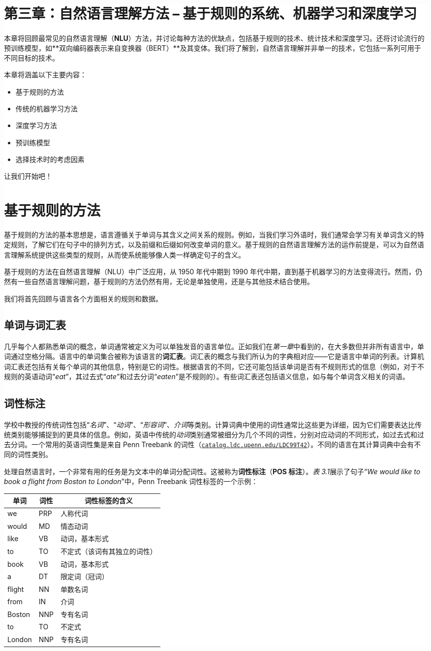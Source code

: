 

# 第三章：自然语言理解方法 – 基于规则的系统、机器学习和深度学习

本章将回顾最常见的自然语言理解（**NLU**）方法，并讨论每种方法的优缺点，包括基于规则的技术、统计技术和深度学习。还将讨论流行的预训练模型，如**双向编码器表示来自变换器（BERT）**及其变体。我们将了解到，自然语言理解并非单一的技术，它包括一系列可用于不同目标的技术。

本章将涵盖以下主要内容：

+   基于规则的方法

+   传统的机器学习方法

+   深度学习方法

+   预训练模型

+   选择技术时的考虑因素

让我们开始吧！

# 基于规则的方法

基于规则的方法的基本思想是，语言遵循关于单词与其含义之间关系的规则。例如，当我们学习外语时，我们通常会学习有关单词含义的特定规则，了解它们在句子中的排列方式，以及前缀和后缀如何改变单词的意义。基于规则的自然语言理解方法的运作前提是，可以为自然语言理解系统提供这些类型的规则，从而使系统能够像人类一样确定句子的含义。

基于规则的方法在自然语言理解（NLU）中广泛应用，从 1950 年代中期到 1990 年代中期，直到基于机器学习的方法变得流行。然而，仍然有一些自然语言理解问题，基于规则的方法仍然有用，无论是单独使用，还是与其他技术结合使用。

我们将首先回顾与语言各个方面相关的规则和数据。

## 单词与词汇表

几乎每个人都熟悉单词的概念，单词通常被定义为可以单独发音的语言单位。正如我们在*第一章*中看到的，在大多数但并非所有语言中，单词通过空格分隔。语言中的单词集合被称为该语言的**词汇表**。词汇表的概念与我们所认为的字典相对应——它是语言中单词的列表。计算机词汇表还包括有关每个单词的其他信息，特别是它的词性。根据语言的不同，它还可能包括该单词是否有不规则形式的信息（例如，对于不规则的英语动词“*eat*”，其过去式“*ate*”和过去分词“*eaten*”是不规则的）。有些词汇表还包括语义信息，如与每个单词含义相关的词语。

## 词性标注

学校中教授的传统词性包括“*名词*”、“*动词*”、“*形容词*”、*介词*等类别。计算词典中使用的词性通常比这些更为详细，因为它们需要表达比传统类别能够捕捉到的更具体的信息。例如，英语中传统的*动词*类别通常被细分为几个不同的词性，分别对应动词的不同形式，如过去式和过去分词。一个常用的英语词性集是来自 Penn Treebank 的词性（[`catalog.ldc.upenn.edu/LDC99T42`](https://catalog.ldc.upenn.edu/LDC99T42)）。不同的语言在其计算词典中会有不同的词性类别。

处理自然语言时，一个非常有用的任务是为文本中的单词分配词性。这被称为**词性标注**（**POS 标注**）。*表 3.1*展示了句子“*We would like to book a flight from Boston to London*”中，Penn Treebank 词性标签的一个示例：

| **单词** | **词性** | **词性标签的含义** |
| --- | --- | --- |
| we | PRP | 人称代词 |
| would | MD | 情态动词 |
| like | VB | 动词，基本形式 |
| to | TO | 不定式（该词有其独立的词性） |
| book | VB | 动词，基本形式 |
| a | DT | 限定词（冠词） |
| flight | NN | 单数名词 |
| from | IN | 介词 |
| Boston | NNP | 专有名词 |
| to | TO | 不定式 |
| London | NNP | 专有名词 |

